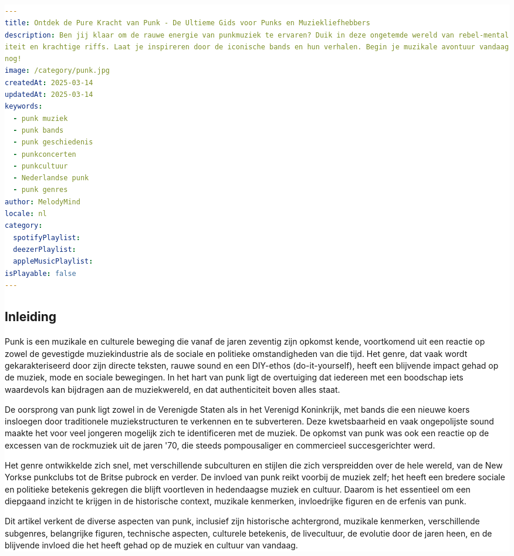 ```yaml
---
title: Ontdek de Pure Kracht van Punk - De Ultieme Gids voor Punks en Muziekliefhebbers
description: Ben jij klaar om de rauwe energie van punkmuziek te ervaren? Duik in deze ongetemde wereld van rebel-mentaliteit en krachtige riffs. Laat je inspireren door de iconische bands en hun verhalen. Begin je muzikale avontuur vandaag nog!
image: /category/punk.jpg
createdAt: 2025-03-14
updatedAt: 2025-03-14
keywords:
  - punk muziek
  - punk bands
  - punk geschiedenis
  - punkconcerten
  - punkcultuur
  - Nederlandse punk
  - punk genres
author: MelodyMind
locale: nl
category:
  spotifyPlaylist: 
  deezerPlaylist: 
  appleMusicPlaylist: 
isPlayable: false
---
```



## Inleiding


Punk is een muzikale en culturele beweging die vanaf de jaren zeventig zijn opkomst kende, voortkomend uit een reactie op zowel de gevestigde muziekindustrie als de sociale en politieke omstandigheden van die tijd. Het genre, dat vaak wordt gekarakteriseerd door zijn directe teksten, rauwe sound en een DIY-ethos (do-it-yourself), heeft een blijvende impact gehad op de muziek, mode en sociale bewegingen. In het hart van punk ligt de overtuiging dat iedereen met een boodschap iets waardevols kan bijdragen aan de muziekwereld, en dat authenticiteit boven alles staat. 

De oorsprong van punk ligt zowel in de Verenigde Staten als in het Verenigd Koninkrijk, met bands die een nieuwe koers insloegen door traditionele muziekstructuren te verkennen en te subverteren. Deze kwetsbaarheid en vaak ongepolijste sound maakte het voor veel jongeren mogelijk zich te identificeren met de muziek. De opkomst van punk was ook een reactie op de excessen van de rockmuziek uit de jaren '70, die steeds pompousaliger en commercieel succesgerichter werd.

Het genre ontwikkelde zich snel, met verschillende subculturen en stijlen die zich verspreidden over de hele wereld, van de New Yorkse punkclubs tot de Britse pubrock en verder. De invloed van punk reikt voorbij de muziek zelf; het heeft een bredere sociale en politieke betekenis gekregen die blijft voortleven in hedendaagse muziek en cultuur. Daarom is het essentieel om een diepgaand inzicht te krijgen in de historische context, muzikale kenmerken, invloedrijke figuren en de erfenis van punk. 

Dit artikel verkent de diverse aspecten van punk, inclusief zijn historische achtergrond, muzikale kenmerken, verschillende subgenres, belangrijke figuren, technische aspecten, culturele betekenis, de livecultuur, de evolutie door de jaren heen, en de blijvende invloed die het heeft gehad op de muziek en cultuur van vandaag.
